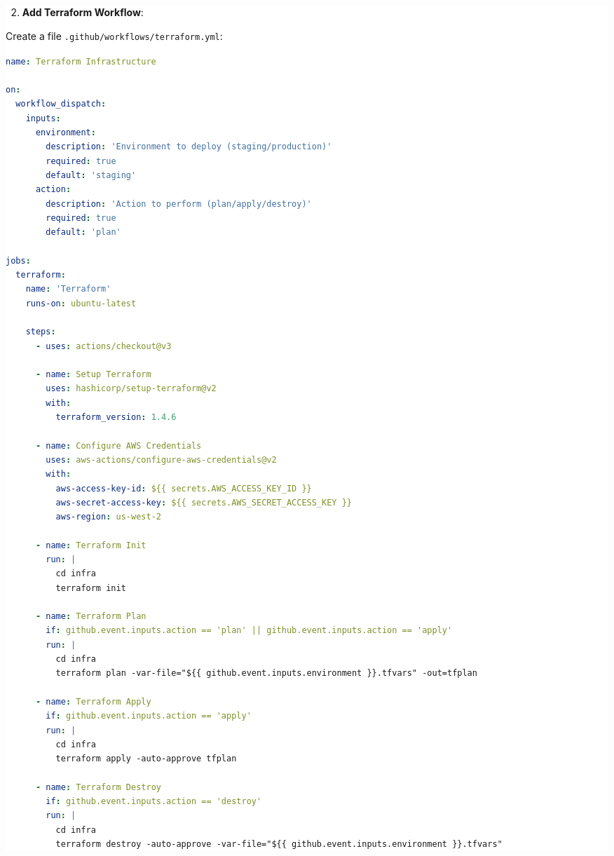 ```hcl
```

2. **Add Terraform Workflow**:

Create a file `.github/workflows/terraform.yml`:

```yaml
name: Terraform Infrastructure

on:
  workflow_dispatch:
    inputs:
      environment:
        description: 'Environment to deploy (staging/production)'
        required: true
        default: 'staging'
      action:
        description: 'Action to perform (plan/apply/destroy)'
        required: true
        default: 'plan'

jobs:
  terraform:
    name: 'Terraform'
    runs-on: ubuntu-latest
    
    steps:
      - uses: actions/checkout@v3
      
      - name: Setup Terraform
        uses: hashicorp/setup-terraform@v2
        with:
          terraform_version: 1.4.6
          
      - name: Configure AWS Credentials
        uses: aws-actions/configure-aws-credentials@v2
        with:
          aws-access-key-id: ${{ secrets.AWS_ACCESS_KEY_ID }}
          aws-secret-access-key: ${{ secrets.AWS_SECRET_ACCESS_KEY }}
          aws-region: us-west-2
          
      - name: Terraform Init
        run: |
          cd infra
          terraform init
          
      - name: Terraform Plan
        if: github.event.inputs.action == 'plan' || github.event.inputs.action == 'apply'
        run: |
          cd infra
          terraform plan -var-file="${{ github.event.inputs.environment }}.tfvars" -out=tfplan
          
      - name: Terraform Apply
        if: github.event.inputs.action == 'apply'
        run: |
          cd infra
          terraform apply -auto-approve tfplan
          
      - name: Terraform Destroy
        if: github.event.inputs.action == 'destroy'
        run: |
          cd infra
          terraform destroy -auto-approve -var-file="${{ github.event.inputs.environment }}.tfvars"
```
